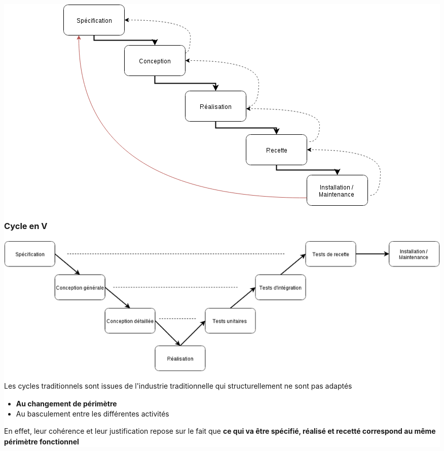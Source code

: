 <p align="center">
<img src="https://raw.githubusercontent.com/francoisandre/gdp/master/images/cascade1.png"   />
</p>

 
### Cycle en V

<p align="center">
<img src="https://raw.githubusercontent.com/francoisandre/gdp/master/images/cycleV.png"   />
</p>


Les cycles traditionnels sont issues de l'industrie traditionnelle qui structurellement ne sont pas adaptés
 - **Au changement de périmètre**
 - Au basculement entre les différentes activités

En effet, leur cohérence et leur justification repose sur le fait que **ce qui va être spécifié, réalisé et recetté correspond au même périmètre fonctionnel**
